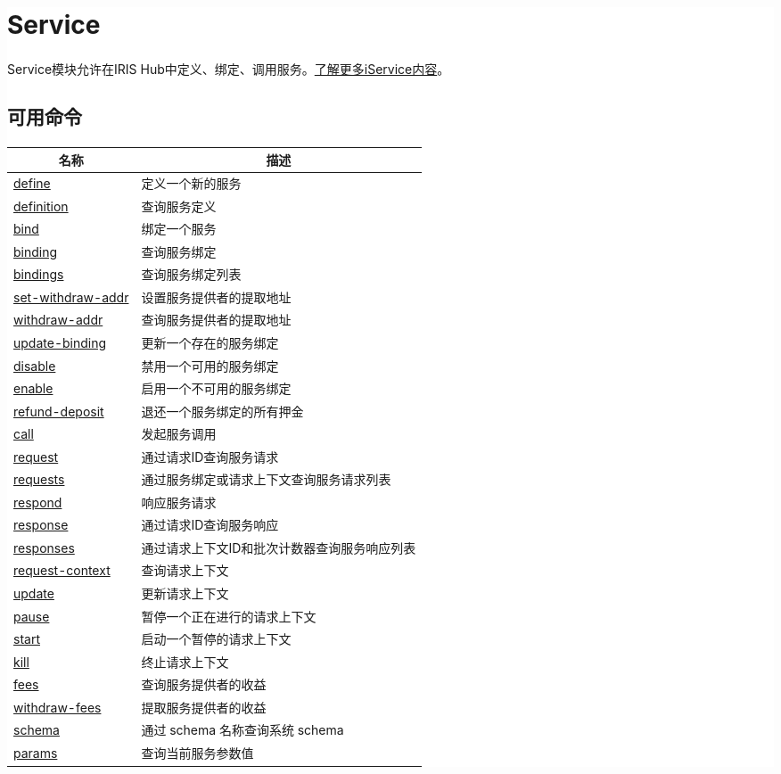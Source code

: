 # Service

Service模块允许在IRIS Hub中定义、绑定、调用服务。[了解更多iService内容](../features/service.md)。

## 可用命令

| 名称                                                    | 描述                                         |
| ------------------------------------------------------- | -------------------------------------------- |
| [define](#iris-tx-service-define)                       | 定义一个新的服务                             |
| [definition](#iris-query-service-definition)            | 查询服务定义                                 |
| [bind](#iris-tx-service-bind)                           | 绑定一个服务                                 |
| [binding](#iris-query-service-binding)                  | 查询服务绑定                                 |
| [bindings](#iris-query-service-bindings)                | 查询服务绑定列表                             |
| [set-withdraw-addr](#iris-tx-service-set-withdraw-addr) | 设置服务提供者的提取地址                     |
| [withdraw-addr](#iris-query-service-withdraw-addr)      | 查询服务提供者的提取地址                     |
| [update-binding](#iris-tx-service-update-binding)       | 更新一个存在的服务绑定                       |
| [disable](#iris-tx-service-disable)                     | 禁用一个可用的服务绑定                       |
| [enable](#iris-tx-service-enable)                       | 启用一个不可用的服务绑定                     |
| [refund-deposit](#iris-tx-service-refund-deposit)       | 退还一个服务绑定的所有押金                   |
| [call](#iris-tx-service-call)                           | 发起服务调用                                 |
| [request](#iris-query-service-request)                  | 通过请求ID查询服务请求                       |
| [requests](#iris-query-service-requests)                | 通过服务绑定或请求上下文查询服务请求列表     |
| [respond](#iris-tx-service-respond)                     | 响应服务请求                                 |
| [response](#iris-query-service-response)                | 通过请求ID查询服务响应                       |
| [responses](#iris-query-service-responses)              | 通过请求上下文ID和批次计数器查询服务响应列表 |
| [request-context](#iris-query-service-request-context)  | 查询请求上下文                               |
| [update](#iris-tx-service-update)                       | 更新请求上下文                               |
| [pause](#iris-tx-service-pause)                         | 暂停一个正在进行的请求上下文                 |
| [start](#iris-tx-service-start)                         | 启动一个暂停的请求上下文                     |
| [kill](#iris-tx-service-kill)                           | 终止请求上下文                               |
| [fees](#iris-query-service-fees)                        | 查询服务提供者的收益                         |
| [withdraw-fees](#iris-tx-service-withdraw-fees)         | 提取服务提供者的收益                         |
| [schema](#iris-query-service-schema)                    | 通过 schema 名称查询系统 schema              |
| [params](#iris-query-service-params)                    | 查询当前服务参数值                           |
